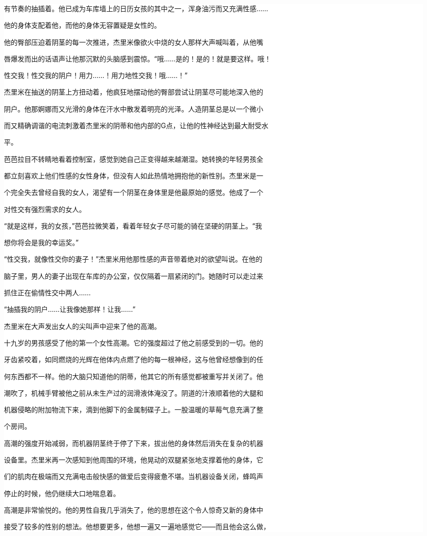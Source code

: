 有节奏的抽插着。他已成为车库墙上的日历女孩的其中之一，浑身油污而又充满性感……



他的身体支配着他，而他的身体无容置疑是女性的。

他的臀部压迫着阴茎的每一次推进，杰里米像欲火中烧的女人那样大声喊叫着，从他嘴

唇爆发而出的话语声让他那沉默的头脑感到震惊。“哦……是的！是的！就是要这样。哦！

性交我！性交我的阴户！用力……！用力地性交我！哦……！”

杰里米在抽送的阴茎上方扭动着，他疯狂地摆动他的臀部尝试让阴茎尽可能地深入他的

阴户。他那婀娜而又光滑的身体在汗水中散发着明亮的光泽。人造阴茎总是以一个微小

而又精确调谐的电流刺激着杰里米的阴蒂和他内部的G点，让他的性神经达到最大耐受水

平。

芭芭拉目不转睛地看着控制室，感觉到她自己正变得越来越潮湿。她转换的年轻男孩全

都立刻喜欢上他们性感的女性身体，但没有人如此热情地拥抱他的新性别。杰里米是一

个完全失去曾经自我的女人，渴望有一个阴茎在身体里是他最原始的感觉。他成了一个

对性交有强烈需求的女人。

“就是这样，我的女孩，”芭芭拉微笑着，看着年轻女子尽可能的骑在坚硬的阴茎上。“我

想你将会是我的幸运奖。”

“性交我，就像性交你的妻子！”杰里米用他那性感的声音带着绝对的欲望叫说。在他的

脑子里，男人的妻子出现在车库的办公室，仅仅隔着一扇紧闭的门。她随时可以走过来

抓住正在偷情性交中两人……

“抽插我的阴户……让我像她那样！让我……”

杰里米在大声发出女人的尖叫声中迎来了他的高潮。

十九岁的男孩感受了他的第一个女性高潮。它的强度超过了他之前感受到的一切。他的

牙齿紧咬着，如同燃烧的光辉在他体内点燃了他的每一根神经，这与他曾经想像到的任

何东西都不一样。他的大脑只知道他的阴蒂，他其它的所有感觉都被重写并关闭了。他

潮吹了，机械手臂被他之前从未生产过的润滑液体淹没了。阴道的汁液顺着他的大腿和

机器侵略的附加物流下来，滴到他脚下的金属制碟子上。一股温暖的草莓气息充满了整

个房间。

高潮的强度开始减弱，而机器阴茎终于停了下来，拔出他的身体然后消失在复杂的机器

设备里。杰里米再一次感知到他周围的环境，他晃动的双腿紧张地支撑着他的身体，它

们的肌肉在极端而又充满电击般快感的做爱后变得疲惫不堪。当机器设备关闭，蜂鸣声

停止的时候，他仍继续大口地喘息着。

高潮是非常愉悦的。他的男性自我几乎消失了，他的思想在这个令人惊奇又新的身体中

接受了较多的性别的想法。他想要更多，他想一遍又一遍地感觉它——而且他会这么做，

